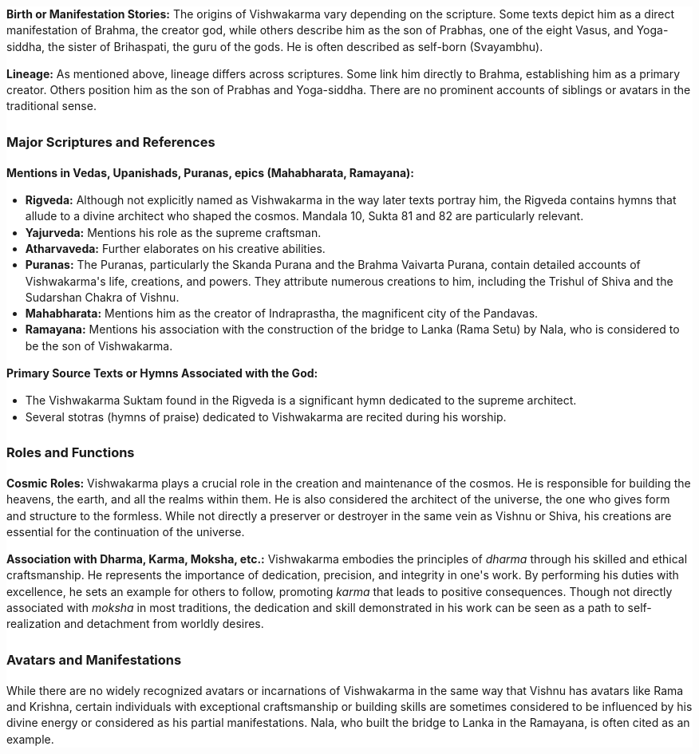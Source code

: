 **Birth or Manifestation Stories:** The origins of Vishwakarma vary depending on the scripture. Some texts depict him as a direct manifestation of Brahma, the creator god, while others describe him as the son of Prabhas, one of the eight Vasus, and Yoga-siddha, the sister of Brihaspati, the guru of the gods. He is often described as self-born (Svayambhu).

**Lineage:** As mentioned above, lineage differs across scriptures. Some link him directly to Brahma, establishing him as a primary creator. Others position him as the son of Prabhas and Yoga-siddha. There are no prominent accounts of siblings or avatars in the traditional sense.

###  Major Scriptures and References

**Mentions in Vedas, Upanishads, Puranas, epics (Mahabharata, Ramayana):**

*   **Rigveda:** Although not explicitly named as Vishwakarma in the way later texts portray him, the Rigveda contains hymns that allude to a divine architect who shaped the cosmos. Mandala 10, Sukta 81 and 82 are particularly relevant.
*   **Yajurveda:** Mentions his role as the supreme craftsman.
*   **Atharvaveda:** Further elaborates on his creative abilities.
*   **Puranas:** The Puranas, particularly the Skanda Purana and the Brahma Vaivarta Purana, contain detailed accounts of Vishwakarma's life, creations, and powers. They attribute numerous creations to him, including the Trishul of Shiva and the Sudarshan Chakra of Vishnu.
*   **Mahabharata:** Mentions him as the creator of Indraprastha, the magnificent city of the Pandavas.
*   **Ramayana:** Mentions his association with the construction of the bridge to Lanka (Rama Setu) by Nala, who is considered to be the son of Vishwakarma.

**Primary Source Texts or Hymns Associated with the God:**

*   The Vishwakarma Suktam found in the Rigveda is a significant hymn dedicated to the supreme architect.
*   Several stotras (hymns of praise) dedicated to Vishwakarma are recited during his worship.

###  Roles and Functions

**Cosmic Roles:** Vishwakarma plays a crucial role in the creation and maintenance of the cosmos. He is responsible for building the heavens, the earth, and all the realms within them. He is also considered the architect of the universe, the one who gives form and structure to the formless. While not directly a preserver or destroyer in the same vein as Vishnu or Shiva, his creations are essential for the continuation of the universe.

**Association with Dharma, Karma, Moksha, etc.:** Vishwakarma embodies the principles of *dharma* through his skilled and ethical craftsmanship. He represents the importance of dedication, precision, and integrity in one's work. By performing his duties with excellence, he sets an example for others to follow, promoting *karma* that leads to positive consequences. Though not directly associated with *moksha* in most traditions, the dedication and skill demonstrated in his work can be seen as a path to self-realization and detachment from worldly desires.

###  Avatars and Manifestations

While there are no widely recognized avatars or incarnations of Vishwakarma in the same way that Vishnu has avatars like Rama and Krishna, certain individuals with exceptional craftsmanship or building skills are sometimes considered to be influenced by his divine energy or considered as his partial manifestations.  Nala, who built the bridge to Lanka in the Ramayana, is often cited as an example.

